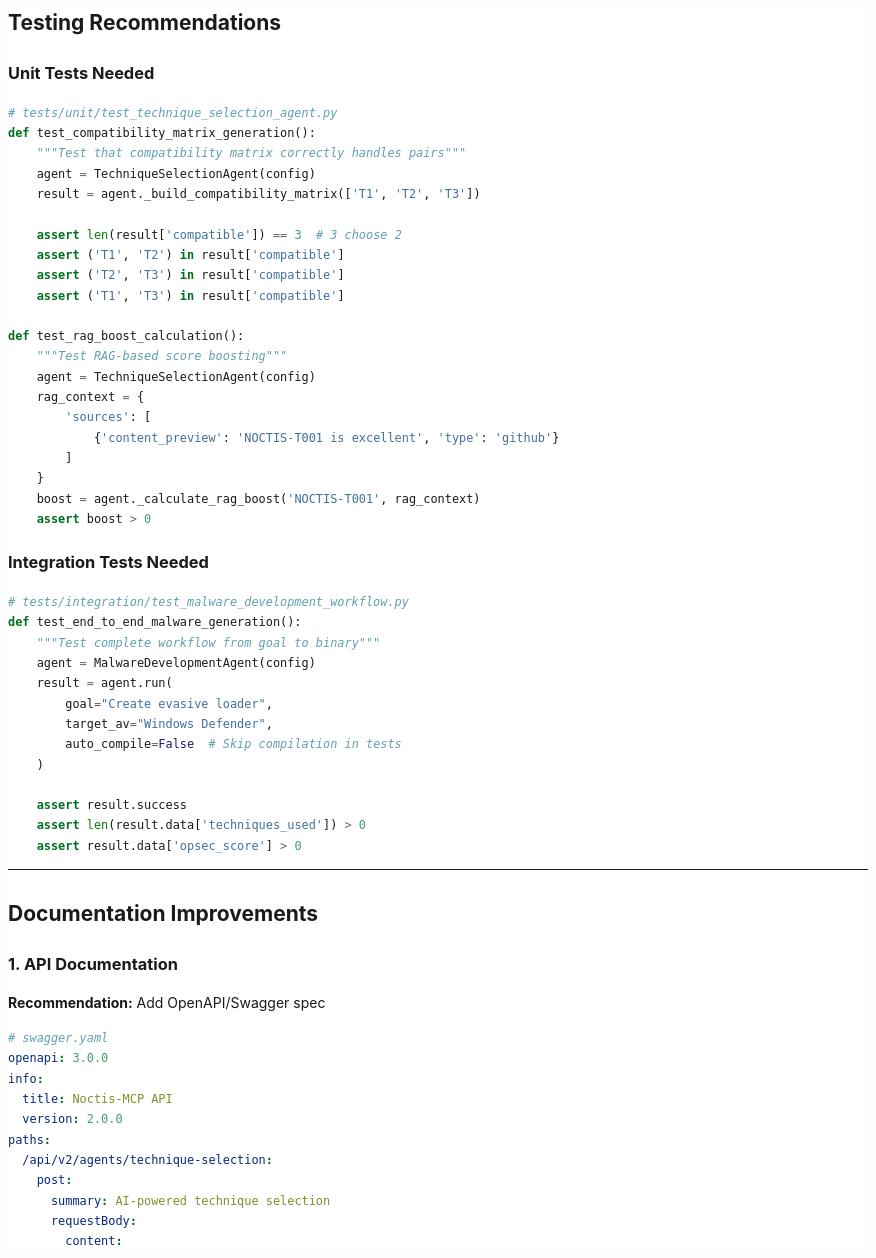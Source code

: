 
## Testing Recommendations

### Unit Tests Needed
```python
# tests/unit/test_technique_selection_agent.py
def test_compatibility_matrix_generation():
    """Test that compatibility matrix correctly handles pairs"""
    agent = TechniqueSelectionAgent(config)
    result = agent._build_compatibility_matrix(['T1', 'T2', 'T3'])
    
    assert len(result['compatible']) == 3  # 3 choose 2
    assert ('T1', 'T2') in result['compatible']
    assert ('T2', 'T3') in result['compatible']
    assert ('T1', 'T3') in result['compatible']

def test_rag_boost_calculation():
    """Test RAG-based score boosting"""
    agent = TechniqueSelectionAgent(config)
    rag_context = {
        'sources': [
            {'content_preview': 'NOCTIS-T001 is excellent', 'type': 'github'}
        ]
    }
    boost = agent._calculate_rag_boost('NOCTIS-T001', rag_context)
    assert boost > 0
```

### Integration Tests Needed
```python
# tests/integration/test_malware_development_workflow.py
def test_end_to_end_malware_generation():
    """Test complete workflow from goal to binary"""
    agent = MalwareDevelopmentAgent(config)
    result = agent.run(
        goal="Create evasive loader",
        target_av="Windows Defender",
        auto_compile=False  # Skip compilation in tests
    )
    
    assert result.success
    assert len(result.data['techniques_used']) > 0
    assert result.data['opsec_score'] > 0
```

---

## Documentation Improvements

### 1. API Documentation
**Recommendation:** Add OpenAPI/Swagger spec
```yaml
# swagger.yaml
openapi: 3.0.0
info:
  title: Noctis-MCP API
  version: 2.0.0
paths:
  /api/v2/agents/technique-selection:
    post:
      summary: AI-powered technique selection
      requestBody:
        content:
```